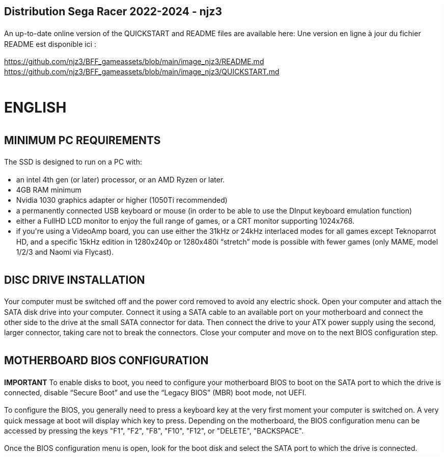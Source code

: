 Distribution Sega Racer 2022-2024 - njz3
----------------------------------------

An up-to-date online version of the QUICKSTART and README files are available here:
Une version en ligne à jour du fichier README est disponible ici :

https://github.com/njz3/BFF_gameassets/blob/main/image_njz3/README.md
https://github.com/njz3/BFF_gameassets/blob/main/image_njz3/QUICKSTART.md

# ENGLISH

## MINIMUM PC REQUIREMENTS

The SSD is designed to run on a PC with:
- an intel 4th gen (or later) processor, or an AMD Ryzen or later.
- 4GB RAM minimum
- Nvidia 1030 graphics adapter or higher (1050Ti recommended)
- a permanently connected USB keyboard or mouse (in order to be able to use the
DInput keyboard emulation function)
- either a FullHD LCD monitor to enjoy the full range of games, or a 
CRT monitor supporting 1024x768.
- if you're using a VideoAmp board, you can use either the 31kHz or 24kHz 
interlaced modes for all games except Teknoparrot HD, and a specific 
15kHz edition in 1280x240p or 1280x480i “stretch” mode is possible with fewer 
games (only MAME, model 1/2/3 and Naomi via Flycast).

## DISC DRIVE INSTALLATION

Your computer must be switched off and the power cord removed to avoid any 
electric shock.
Open your computer and attach the SATA disk drive into your computer. Connect it
using a SATA cable to an available port on your motherboard and connect the
other side to the drive at the small SATA connector for data.
Then connect the drive to your ATX power supply using the second, larger 
connector, taking care not to break the connectors.
Close your computer and move on to the next BIOS configuration step.

## MOTHERBOARD BIOS CONFIGURATION

**IMPORTANT**
To enable disks to boot, you need to configure your motherboard BIOS to boot
on the SATA port to which the drive is connected, disable “Secure Boot” and 
use the “Legacy BIOS” (MBR) boot mode, not UEFI.

To configure the BIOS, you generally need to press a keyboard key at the very
first moment your computer is switched on. A very quick message at boot will
display which key to press. Depending on the motherboard, the BIOS 
configuration menu can be accessed by pressing the keys 
"F1", "F2", "F8", "F10", "F12", or "DELETE", "BACKSPACE".

Once the BIOS configuration menu is open, look for the boot disk and select 
the SATA port to which the drive is connected.
